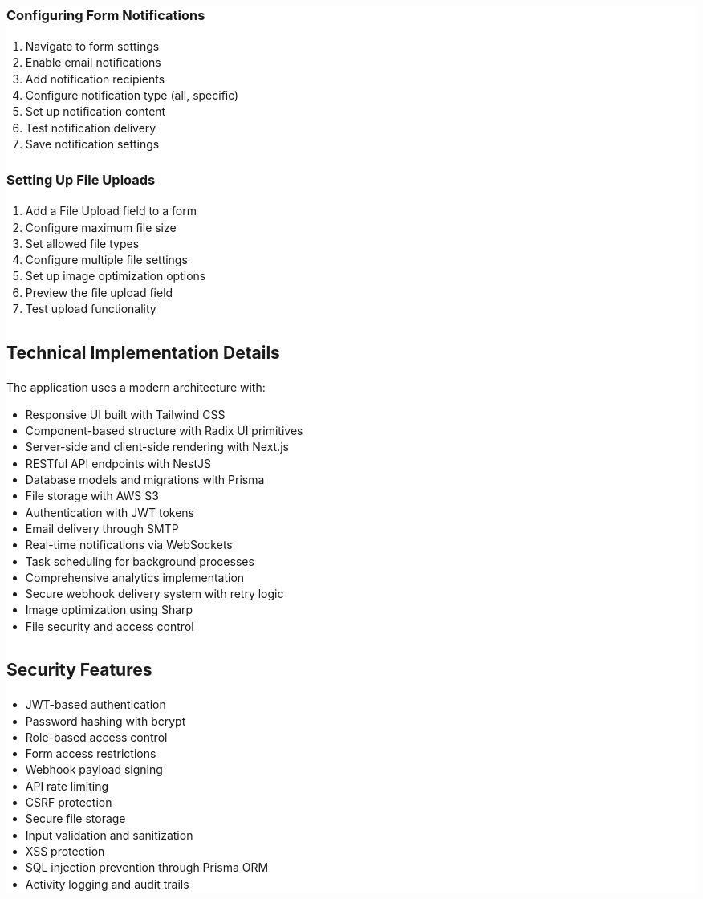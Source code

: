 ### Configuring Form Notifications
1. Navigate to form settings
2. Enable email notifications
3. Add notification recipients
4. Configure notification type (all, specific)
5. Set up notification content
6. Test notification delivery
7. Save notification settings

### Setting Up File Uploads
1. Add a File Upload field to a form
2. Configure maximum file size
3. Set allowed file types
4. Configure multiple file settings
5. Set up image optimization options
6. Preview the file upload field
7. Test upload functionality

## Technical Implementation Details

The application uses a modern architecture with:
- Responsive UI built with Tailwind CSS
- Component-based structure with Radix UI primitives
- Server-side and client-side rendering with Next.js
- RESTful API endpoints with NestJS
- Database models and migrations with Prisma
- File storage with AWS S3
- Authentication with JWT tokens
- Email delivery through SMTP
- Real-time notifications via WebSockets
- Task scheduling for background processes
- Comprehensive analytics implementation
- Secure webhook delivery system with retry logic
- Image optimization using Sharp
- File security and access control

## Security Features
- JWT-based authentication
- Password hashing with bcrypt
- Role-based access control
- Form access restrictions
- Webhook payload signing
- API rate limiting
- CSRF protection
- Secure file storage
- Input validation and sanitization
- XSS protection
- SQL injection prevention through Prisma ORM
- Activity logging and audit trails 